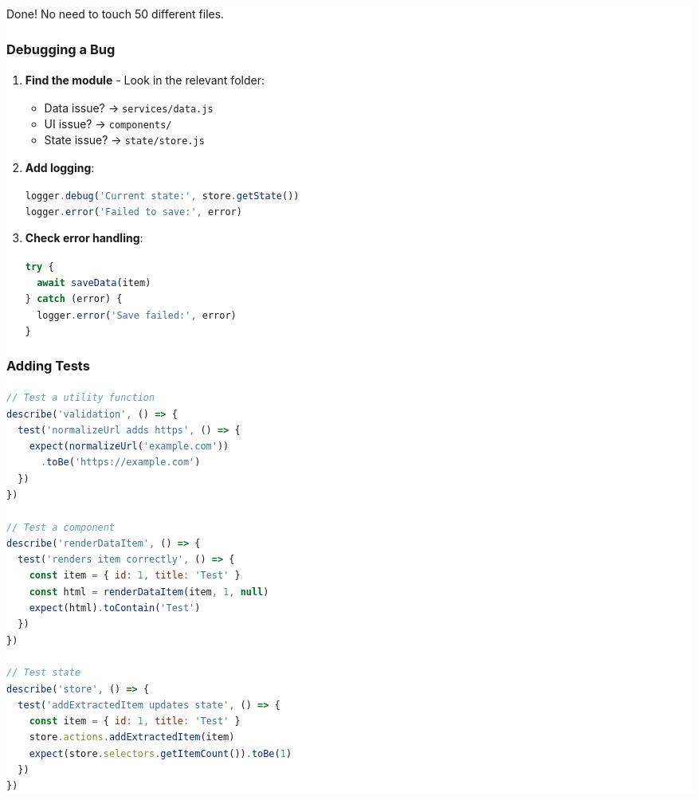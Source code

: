 Done! No need to touch 50 different files.

### Debugging a Bug

1. **Find the module** - Look in the relevant folder:
   - Data issue? → `services/data.js`
   - UI issue? → `components/`
   - State issue? → `state/store.js`

2. **Add logging**:
   ```javascript
   logger.debug('Current state:', store.getState())
   logger.error('Failed to save:', error)
   ```

3. **Check error handling**:
   ```javascript
   try {
     await saveData(item)
   } catch (error) {
     logger.error('Save failed:', error)
   }
   ```

### Adding Tests

```javascript
// Test a utility function
describe('validation', () => {
  test('normalizeUrl adds https', () => {
    expect(normalizeUrl('example.com'))
      .toBe('https://example.com')
  })
})

// Test a component
describe('renderDataItem', () => {
  test('renders item correctly', () => {
    const item = { id: 1, title: 'Test' }
    const html = renderDataItem(item, 1, null)
    expect(html).toContain('Test')
  })
})

// Test state
describe('store', () => {
  test('addExtractedItem updates state', () => {
    const item = { id: 1, title: 'Test' }
    store.actions.addExtractedItem(item)
    expect(store.selectors.getItemCount()).toBe(1)
  })
})
```
